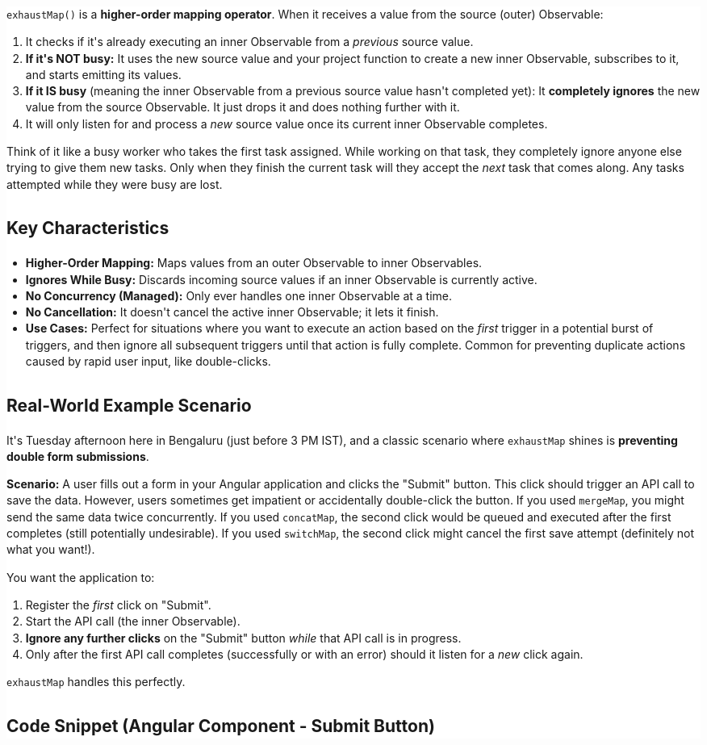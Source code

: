 `exhaustMap()` is a **higher-order mapping operator**. When it receives a value from the source (outer) Observable:

1.  It checks if it's already executing an inner Observable from a _previous_ source value.
2.  **If it's NOT busy:** It uses the new source value and your project function to create a new inner Observable, subscribes to it, and starts emitting its values.
3.  **If it IS busy** (meaning the inner Observable from a previous source value hasn't completed yet): It **completely ignores** the new value from the source Observable. It just drops it and does nothing further with it.
4.  It will only listen for and process a _new_ source value once its current inner Observable completes.

Think of it like a busy worker who takes the first task assigned. While working on that task, they completely ignore anyone else trying to give them new tasks. Only when they finish the current task will they accept the _next_ task that comes along. Any tasks attempted while they were busy are lost.

## Key Characteristics

- **Higher-Order Mapping:** Maps values from an outer Observable to inner Observables.
- **Ignores While Busy:** Discards incoming source values if an inner Observable is currently active.
- **No Concurrency (Managed):** Only ever handles one inner Observable at a time.
- **No Cancellation:** It doesn't cancel the active inner Observable; it lets it finish.
- **Use Cases:** Perfect for situations where you want to execute an action based on the _first_ trigger in a potential burst of triggers, and then ignore all subsequent triggers until that action is fully complete. Common for preventing duplicate actions caused by rapid user input, like double-clicks.

## Real-World Example Scenario

It's Tuesday afternoon here in Bengaluru (just before 3 PM IST), and a classic scenario where `exhaustMap` shines is **preventing double form submissions**.

**Scenario:** A user fills out a form in your Angular application and clicks the "Submit" button. This click should trigger an API call to save the data. However, users sometimes get impatient or accidentally double-click the button. If you used `mergeMap`, you might send the same data twice concurrently. If you used `concatMap`, the second click would be queued and executed after the first completes (still potentially undesirable). If you used `switchMap`, the second click might cancel the first save attempt (definitely not what you want!).

You want the application to:

1.  Register the _first_ click on "Submit".
2.  Start the API call (the inner Observable).
3.  **Ignore any further clicks** on the "Submit" button _while_ that API call is in progress.
4.  Only after the first API call completes (successfully or with an error) should it listen for a _new_ click again.

`exhaustMap` handles this perfectly.

## Code Snippet (Angular Component - Submit Button)
